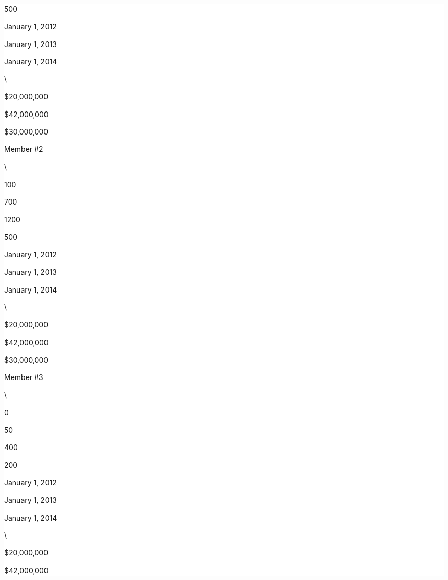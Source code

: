 500

January 1, 2012

January 1, 2013

January 1, 2014

\

\$20,000,000

\$42,000,000

\$30,000,000

Member \#2

\

100

700

1200

500

January 1, 2012

January 1, 2013

January 1, 2014

\

\$20,000,000

\$42,000,000

\$30,000,000

Member \#3

\

0

50

400

200

January 1, 2012

January 1, 2013

January 1, 2014

\

\$20,000,000

\$42,000,000
